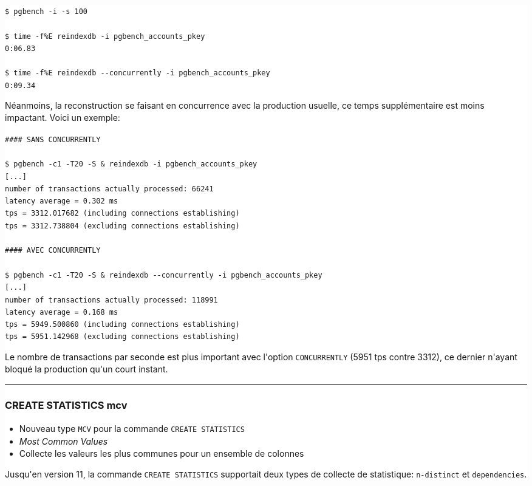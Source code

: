 ```shell
$ pgbench -i -s 100

$ time -f%E reindexdb -i pgbench_accounts_pkey
0:06.83

$ time -f%E reindexdb --concurrently -i pgbench_accounts_pkey
0:09.34
```

Néanmoins, la reconstruction se faisant en concurrence avec la production
usuelle, ce temps supplémentaire est moins impactant. Voici un exemple:

```shell
#### SANS CONCURRENTLY

$ pgbench -c1 -T20 -S & reindexdb -i pgbench_accounts_pkey
[...]
number of transactions actually processed: 66241
latency average = 0.302 ms
tps = 3312.017682 (including connections establishing)
tps = 3312.738804 (excluding connections establishing)

#### AVEC CONCURRENTLY

$ pgbench -c1 -T20 -S & reindexdb --concurrently -i pgbench_accounts_pkey
[...]
number of transactions actually processed: 118991
latency average = 0.168 ms
tps = 5949.500860 (including connections establishing)
tps = 5951.142968 (excluding connections establishing)

```

Le nombre de transactions par seconde est plus important avec l'option
`CONCURRENTLY` (5951 tps contre 3312), ce dernier n'ayant bloqué la production
qu'un court instant.

</div>

----

### CREATE STATISTICS mcv

<div class="slide-content">

  * Nouveau type `MCV` pour la commande `CREATE STATISTICS`
  * _Most Common Values_
  * Collecte les valeurs les plus communes pour un ensemble de colonnes
</div>

<div class="notes">

Jusqu'en version 11, la commande `CREATE STATISTICS` supportait deux types de collecte de
statistique: `n-distinct` et `dependencies`.
